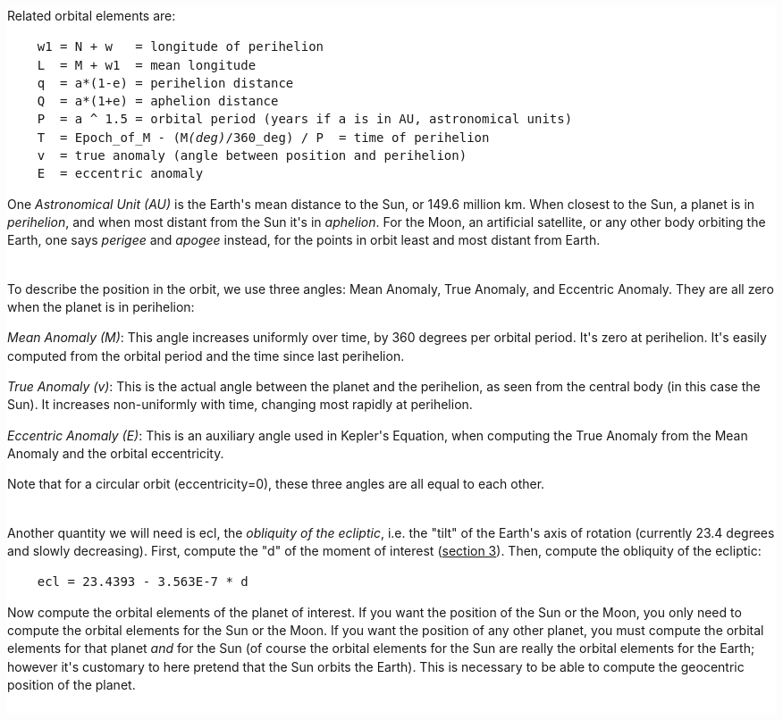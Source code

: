 Related orbital elements are:

<pre>
    w1 = N + w   = longitude of perihelion
    L  = M + w1  = mean longitude
    q  = a*(1-e) = perihelion distance
    Q  = a*(1+e) = aphelion distance
    P  = a ^ 1.5 = orbital period (years if a is in AU, astronomical units)
    T  = Epoch_of_M - (M<i>(deg)</i>/360_deg) / P  = time of perihelion
    v  = true anomaly (angle between position and perihelion)
    E  = eccentric anomaly
</pre>

One <i>Astronomical Unit (AU)</i> is the Earth's mean distance to the
Sun, or 149.6 million km.  When closest to the Sun, a planet is in
<i>perihelion</i>, and when most distant from the Sun it's in
<i>aphelion</i>.  For the Moon, an artificial satellite, or any other
body orbiting the Earth, one says <i>perigee</i> and <i>apogee</i>
instead, for the points in orbit least and most distant from Earth.<BR/><BR/>

To describe the position in the orbit, we use three angles: Mean
Anomaly, True Anomaly, and Eccentric Anomaly.  They are all zero when the
planet is in perihelion:<BR/>

<i>Mean Anomaly (M)</i>: This angle increases uniformly over time, by
360 degrees per orbital period.  It's zero at perihelion.  It's
easily computed from the orbital period and the time since last
perihelion.<BR/>

<i>True Anomaly (v)</i>: This is the actual angle between the planet
and the perihelion, as seen from the central body (in this case the
Sun).  It increases non-uniformly with time, changing most rapidly at
perihelion.<BR/>

<i>Eccentric Anomaly (E)</i>: This is an auxiliary angle used in
Kepler's Equation, when computing the True Anomaly from the Mean
Anomaly and the orbital eccentricity.<BR/>

Note that for a circular orbit (eccentricity=0), these three angles
are all equal to each other.<BR/><BR/>

Another quantity we will need is ecl, the <i>obliquity of the
ecliptic</i>, i.e.  the "tilt" of the Earth's axis of rotation
(currently 23.4 degrees and slowly decreasing). First, compute the
"d" of the moment of interest (<a href=#3>section 3</a>). Then,
compute the obliquity of the ecliptic:<BR/>

<pre>
    ecl = 23.4393 - 3.563E-7 * d
</pre>

Now compute the orbital elements of the planet of interest.  If you
want the position of the Sun or the Moon, you only need to compute
the orbital elements for the Sun or the Moon. If you want the
position of any other planet, you must compute the orbital elements
for that planet <i>and</i> for the Sun (of course the orbital
elements for the Sun are really the orbital elements for the Earth;
however it's customary to here pretend that the Sun orbits the
Earth). This is necessary to be able to compute the geocentric
position of the planet.<BR/><BR/>
